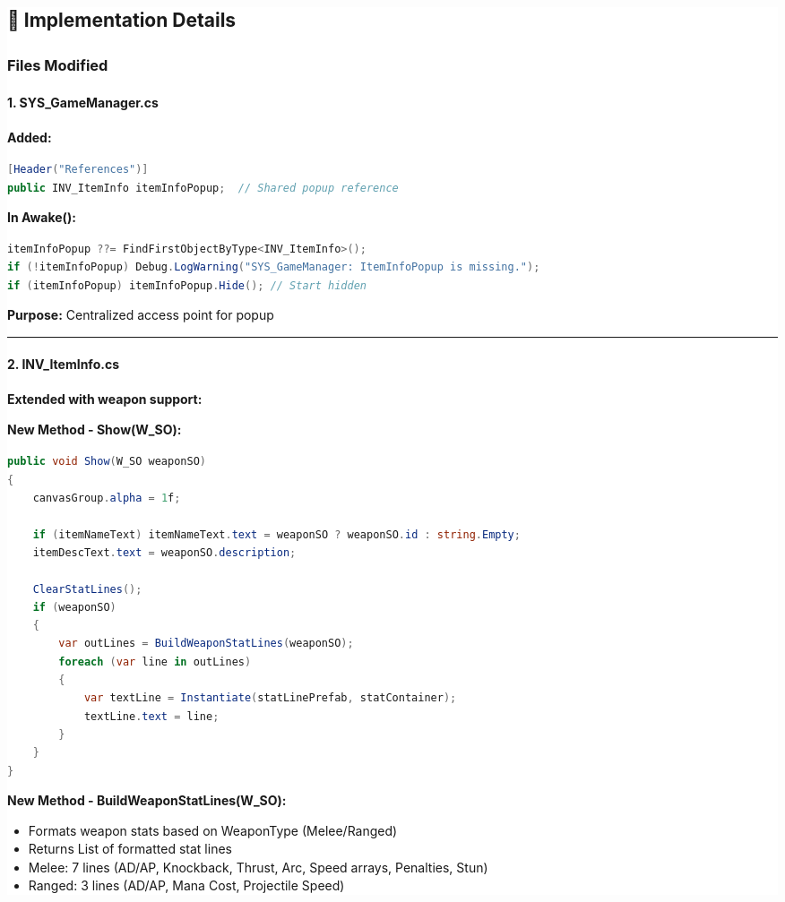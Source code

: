 ## 🔧 Implementation Details

### Files Modified

#### 1. **SYS_GameManager.cs**
**Added:**
```csharp
[Header("References")]
public INV_ItemInfo itemInfoPopup;  // Shared popup reference
```

**In Awake():**
```csharp
itemInfoPopup ??= FindFirstObjectByType<INV_ItemInfo>();
if (!itemInfoPopup) Debug.LogWarning("SYS_GameManager: ItemInfoPopup is missing.");
if (itemInfoPopup) itemInfoPopup.Hide(); // Start hidden
```

**Purpose:** Centralized access point for popup

---

#### 2. **INV_ItemInfo.cs**
**Extended with weapon support:**

**New Method - Show(W_SO):**
```csharp
public void Show(W_SO weaponSO)
{
    canvasGroup.alpha = 1f;
    
    if (itemNameText) itemNameText.text = weaponSO ? weaponSO.id : string.Empty;
    itemDescText.text = weaponSO.description;
    
    ClearStatLines();
    if (weaponSO)
    {
        var outLines = BuildWeaponStatLines(weaponSO);
        foreach (var line in outLines)
        {
            var textLine = Instantiate(statLinePrefab, statContainer);
            textLine.text = line;
        }
    }
}
```

**New Method - BuildWeaponStatLines(W_SO):**
- Formats weapon stats based on WeaponType (Melee/Ranged)
- Returns List<string> of formatted stat lines
- Melee: 7 lines (AD/AP, Knockback, Thrust, Arc, Speed arrays, Penalties, Stun)
- Ranged: 3 lines (AD/AP, Mana Cost, Projectile Speed)
